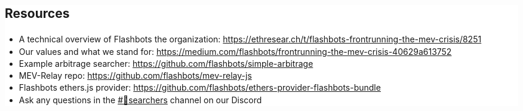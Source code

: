 ## Resources

* A technical overview of Flashbots the organization: https://ethresear.ch/t/flashbots-frontrunning-the-mev-crisis/8251
* Our values and what we stand for: https://medium.com/flashbots/frontrunning-the-mev-crisis-40629a613752
* Example arbitrage searcher: https://github.com/flashbots/simple-arbitrage
* MEV-Relay repo: https://github.com/flashbots/mev-relay-js
* Flashbots ethers.js provider: https://github.com/flashbots/ethers-provider-flashbots-bundle
* Ask any questions in the [#🤖searchers](https://discord.gg/d9XYzHA4hM) channel on our Discord 


